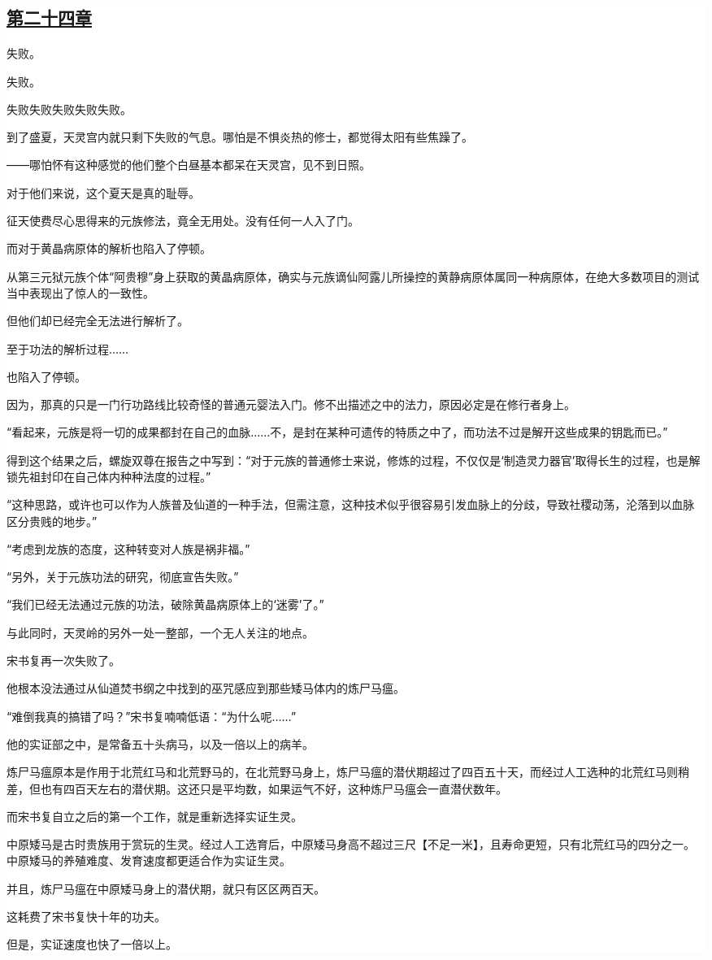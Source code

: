 ## [第二十四章](https://www.xxbiquge.com/11_11207/9226807.html)


  失败。

  失败。

  失败失败失败失败失败。

  到了盛夏，天灵宫内就只剩下失败的气息。哪怕是不惧炎热的修士，都觉得太阳有些焦躁了。

  ——哪怕怀有这种感觉的他们整个白昼基本都呆在天灵宫，见不到日照。

  对于他们来说，这个夏天是真的耻辱。

  征天使费尽心思得来的元族修法，竟全无用处。没有任何一人入了门。

  而对于黄晶病原体的解析也陷入了停顿。

  从第三元狱元族个体“阿贵穆”身上获取的黄晶病原体，确实与元族谪仙阿露儿所操控的黄静病原体属同一种病原体，在绝大多数项目的测试当中表现出了惊人的一致性。

  但他们却已经完全无法进行解析了。

  至于功法的解析过程……

  也陷入了停顿。

  因为，那真的只是一门行功路线比较奇怪的普通元婴法入门。修不出描述之中的法力，原因必定是在修行者身上。

  “看起来，元族是将一切的成果都封在自己的血脉……不，是封在某种可遗传的特质之中了，而功法不过是解开这些成果的钥匙而已。”

  得到这个结果之后，螺旋双尊在报告之中写到：“对于元族的普通修士来说，修炼的过程，不仅仅是‘制造灵力器官’取得长生的过程，也是解锁先祖封印在自己体内种种法度的过程。”

  “这种思路，或许也可以作为人族普及仙道的一种手法，但需注意，这种技术似乎很容易引发血脉上的分歧，导致社稷动荡，沦落到以血脉区分贵贱的地步。”

  “考虑到龙族的态度，这种转变对人族是祸非福。”

  “另外，关于元族功法的研究，彻底宣告失败。”

  “我们已经无法通过元族的功法，破除黄晶病原体上的‘迷雾’了。”

  与此同时，天灵岭的另外一处一整部，一个无人关注的地点。

  宋书复再一次失败了。

  他根本没法通过从仙道焚书纲之中找到的巫咒感应到那些矮马体内的炼尸马瘟。

  “难倒我真的搞错了吗？”宋书复喃喃低语：“为什么呢……”

  他的实证部之中，是常备五十头病马，以及一倍以上的病羊。

  炼尸马瘟原本是作用于北荒红马和北荒野马的，在北荒野马身上，炼尸马瘟的潜伏期超过了四百五十天，而经过人工选种的北荒红马则稍差，但也有四百天左右的潜伏期。这还只是平均数，如果运气不好，这种炼尸马瘟会一直潜伏数年。

  而宋书复自立之后的第一个工作，就是重新选择实证生灵。

  中原矮马是古时贵族用于赏玩的生灵。经过人工选育后，中原矮马身高不超过三尺【不足一米】，且寿命更短，只有北荒红马的四分之一。中原矮马的养殖难度、发育速度都更适合作为实证生灵。

  并且，炼尸马瘟在中原矮马身上的潜伏期，就只有区区两百天。

  这耗费了宋书复快十年的功夫。

  但是，实证速度也快了一倍以上。
